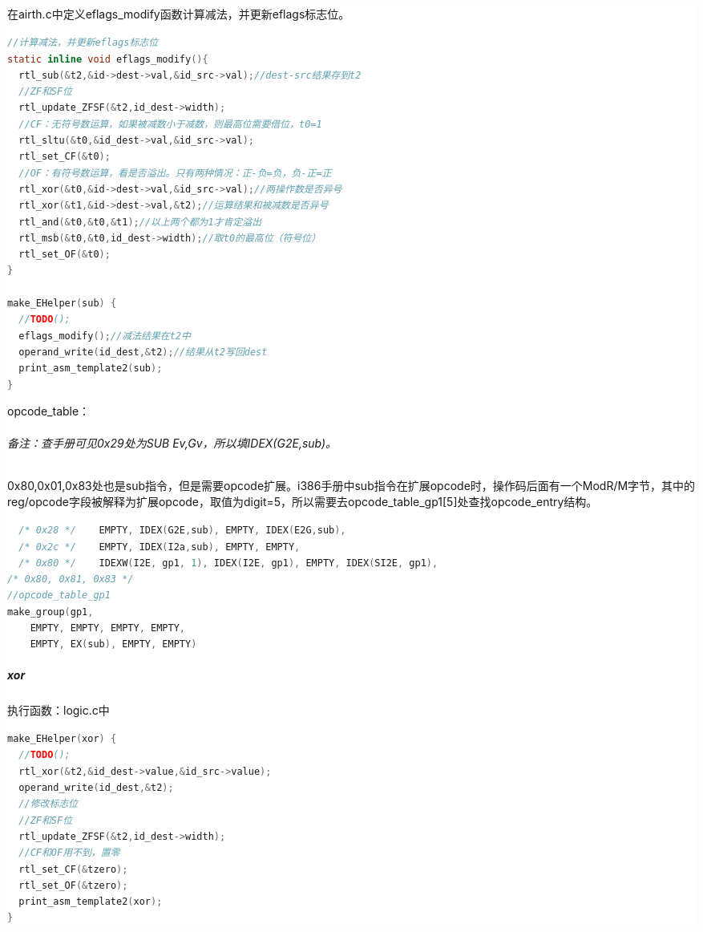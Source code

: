在airth.c中定义eflags_modify函数计算减法，并更新eflags标志位。

```c
//计算减法，并更新eflags标志位
static inline void eflags_modify(){
  rtl_sub(&t2,&id->dest->val,&id_src->val);//dest-src结果存到t2
  //ZF和SF位
  rtl_update_ZFSF(&t2,id_dest->width);
  //CF：无符号数运算，如果被减数小于减数，则最高位需要借位，t0=1
  rtl_sltu(&t0,&id_dest->val,&id_src->val);
  rtl_set_CF(&t0);
  //OF：有符号数运算，看是否溢出。只有两种情况：正-负=负，负-正=正
  rtl_xor(&t0,&id->dest->val,&id_src->val);//两操作数是否异号
  rtl_xor(&t1,&id->dest->val,&t2);//运算结果和被减数是否异号
  rtl_and(&t0,&t0,&t1);//以上两个都为1才肯定溢出
  rtl_msb(&t0,&t0,id_dest->width);//取t0的最高位（符号位）
  rtl_set_OF(&t0);
}

make_EHelper(sub) {
  //TODO();
  eflags_modify();//减法结果在t2中
  operand_write(id_dest,&t2);//结果从t2写回dest
  print_asm_template2(sub);
}
```

opcode_table：

###### 备注：查手册可见0x29处为SUB Ev,Gv，所以填IDEX(G2E,sub)。

0x80,0x01,0x83处也是sub指令，但是需要opcode扩展。i386手册中sub指令在扩展opcode时，操作码后面有一个ModR/M字节，其中的reg/opcode字段被解释为扩展opcode，取值为digit=5，所以需要去opcode_table_gp1[5]处查找opcode_entry结构。

```c
  /* 0x28 */	EMPTY, IDEX(G2E,sub), EMPTY, IDEX(E2G,sub),  
  /* 0x2c */	EMPTY, IDEX(I2a,sub), EMPTY, EMPTY,
  /* 0x80 */	IDEXW(I2E, gp1, 1), IDEX(I2E, gp1), EMPTY, IDEX(SI2E, gp1),
/* 0x80, 0x81, 0x83 */
//opcode_table_gp1
make_group(gp1,
    EMPTY, EMPTY, EMPTY, EMPTY,
    EMPTY, EX(sub), EMPTY, EMPTY)
```

##### xor

执行函数：logic.c中

```c
make_EHelper(xor) {
  //TODO();
  rtl_xor(&t2,&id_dest->value,&id_src->value);
  operand_write(id_dest,&t2);
  //修改标志位
  //ZF和SF位
  rtl_update_ZFSF(&t2,id_dest->width);
  //CF和OF用不到，置零
  rtl_set_CF(&tzero);
  rtl_set_OF(&tzero);
  print_asm_template2(xor);
}
```

